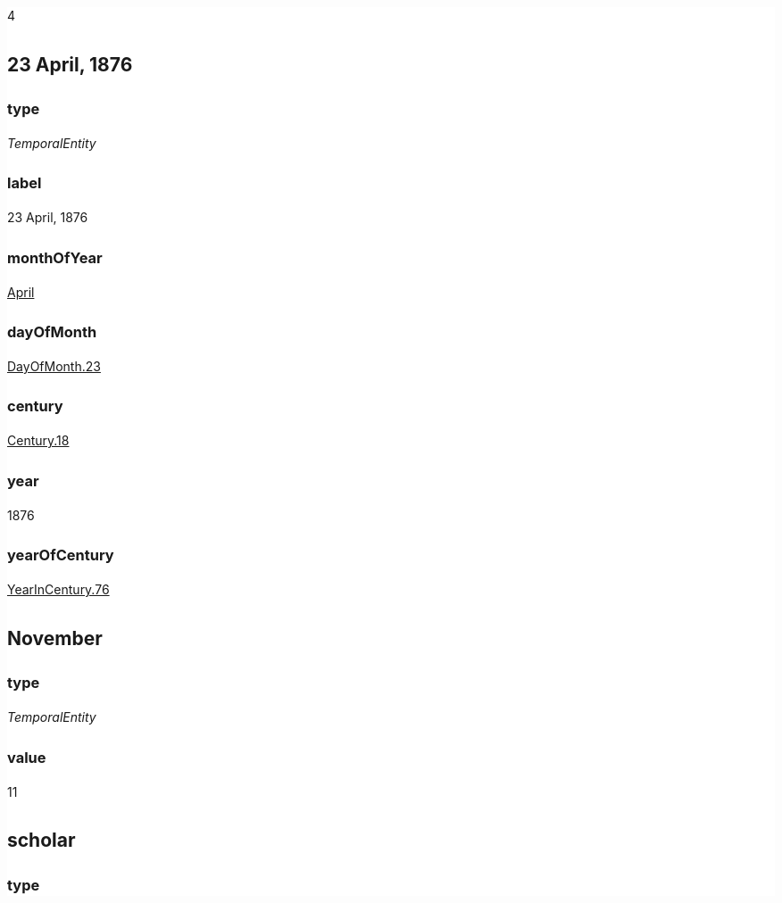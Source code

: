
4

## 23 April, 1876

### type


*TemporalEntity*

### label


23 April, 1876

### monthOfYear


[April](#April)

### dayOfMonth


[DayOfMonth.23](#DayOfMonth.23)

### century


[Century.18](#Century.18)

### year


1876

### yearOfCentury


[YearInCentury.76](#YearInCentury.76)

## November

### type


*TemporalEntity*

### value


11

## scholar

### type
